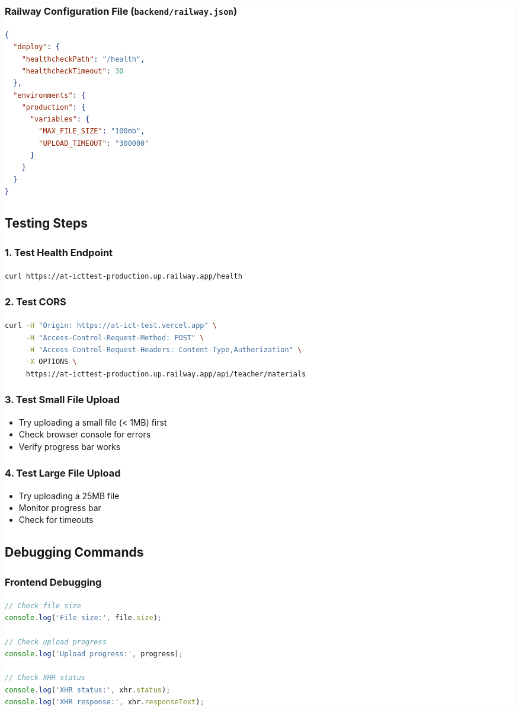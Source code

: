 ### Railway Configuration File (`backend/railway.json`)
```json
{
  "deploy": {
    "healthcheckPath": "/health",
    "healthcheckTimeout": 30
  },
  "environments": {
    "production": {
      "variables": {
        "MAX_FILE_SIZE": "100mb",
        "UPLOAD_TIMEOUT": "300000"
      }
    }
  }
}
```

## Testing Steps

### 1. Test Health Endpoint
```bash
curl https://at-icttest-production.up.railway.app/health
```

### 2. Test CORS
```bash
curl -H "Origin: https://at-ict-test.vercel.app" \
     -H "Access-Control-Request-Method: POST" \
     -H "Access-Control-Request-Headers: Content-Type,Authorization" \
     -X OPTIONS \
     https://at-icttest-production.up.railway.app/api/teacher/materials
```

### 3. Test Small File Upload
- Try uploading a small file (< 1MB) first
- Check browser console for errors
- Verify progress bar works

### 4. Test Large File Upload
- Try uploading a 25MB file
- Monitor progress bar
- Check for timeouts

## Debugging Commands

### Frontend Debugging
```javascript
// Check file size
console.log('File size:', file.size);

// Check upload progress
console.log('Upload progress:', progress);

// Check XHR status
console.log('XHR status:', xhr.status);
console.log('XHR response:', xhr.responseText);
```
